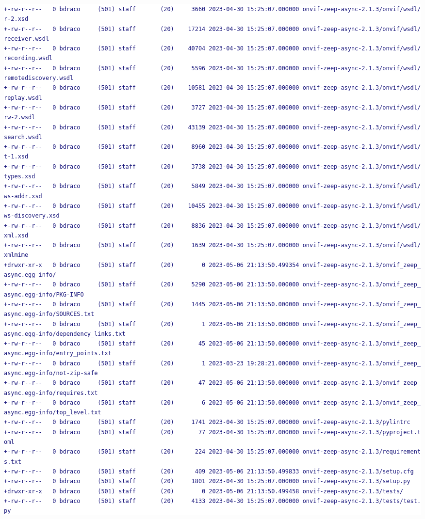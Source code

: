 ```diff
+-rw-r--r--   0 bdraco     (501) staff       (20)     3660 2023-04-30 15:25:07.000000 onvif-zeep-async-2.1.3/onvif/wsdl/r-2.xsd
+-rw-r--r--   0 bdraco     (501) staff       (20)    17214 2023-04-30 15:25:07.000000 onvif-zeep-async-2.1.3/onvif/wsdl/receiver.wsdl
+-rw-r--r--   0 bdraco     (501) staff       (20)    40704 2023-04-30 15:25:07.000000 onvif-zeep-async-2.1.3/onvif/wsdl/recording.wsdl
+-rw-r--r--   0 bdraco     (501) staff       (20)     5596 2023-04-30 15:25:07.000000 onvif-zeep-async-2.1.3/onvif/wsdl/remotediscovery.wsdl
+-rw-r--r--   0 bdraco     (501) staff       (20)    10581 2023-04-30 15:25:07.000000 onvif-zeep-async-2.1.3/onvif/wsdl/replay.wsdl
+-rw-r--r--   0 bdraco     (501) staff       (20)     3727 2023-04-30 15:25:07.000000 onvif-zeep-async-2.1.3/onvif/wsdl/rw-2.wsdl
+-rw-r--r--   0 bdraco     (501) staff       (20)    43139 2023-04-30 15:25:07.000000 onvif-zeep-async-2.1.3/onvif/wsdl/search.wsdl
+-rw-r--r--   0 bdraco     (501) staff       (20)     8960 2023-04-30 15:25:07.000000 onvif-zeep-async-2.1.3/onvif/wsdl/t-1.xsd
+-rw-r--r--   0 bdraco     (501) staff       (20)     3738 2023-04-30 15:25:07.000000 onvif-zeep-async-2.1.3/onvif/wsdl/types.xsd
+-rw-r--r--   0 bdraco     (501) staff       (20)     5849 2023-04-30 15:25:07.000000 onvif-zeep-async-2.1.3/onvif/wsdl/ws-addr.xsd
+-rw-r--r--   0 bdraco     (501) staff       (20)    10455 2023-04-30 15:25:07.000000 onvif-zeep-async-2.1.3/onvif/wsdl/ws-discovery.xsd
+-rw-r--r--   0 bdraco     (501) staff       (20)     8836 2023-04-30 15:25:07.000000 onvif-zeep-async-2.1.3/onvif/wsdl/xml.xsd
+-rw-r--r--   0 bdraco     (501) staff       (20)     1639 2023-04-30 15:25:07.000000 onvif-zeep-async-2.1.3/onvif/wsdl/xmlmime
+drwxr-xr-x   0 bdraco     (501) staff       (20)        0 2023-05-06 21:13:50.499354 onvif-zeep-async-2.1.3/onvif_zeep_async.egg-info/
+-rw-r--r--   0 bdraco     (501) staff       (20)     5290 2023-05-06 21:13:50.000000 onvif-zeep-async-2.1.3/onvif_zeep_async.egg-info/PKG-INFO
+-rw-r--r--   0 bdraco     (501) staff       (20)     1445 2023-05-06 21:13:50.000000 onvif-zeep-async-2.1.3/onvif_zeep_async.egg-info/SOURCES.txt
+-rw-r--r--   0 bdraco     (501) staff       (20)        1 2023-05-06 21:13:50.000000 onvif-zeep-async-2.1.3/onvif_zeep_async.egg-info/dependency_links.txt
+-rw-r--r--   0 bdraco     (501) staff       (20)       45 2023-05-06 21:13:50.000000 onvif-zeep-async-2.1.3/onvif_zeep_async.egg-info/entry_points.txt
+-rw-r--r--   0 bdraco     (501) staff       (20)        1 2023-03-23 19:28:21.000000 onvif-zeep-async-2.1.3/onvif_zeep_async.egg-info/not-zip-safe
+-rw-r--r--   0 bdraco     (501) staff       (20)       47 2023-05-06 21:13:50.000000 onvif-zeep-async-2.1.3/onvif_zeep_async.egg-info/requires.txt
+-rw-r--r--   0 bdraco     (501) staff       (20)        6 2023-05-06 21:13:50.000000 onvif-zeep-async-2.1.3/onvif_zeep_async.egg-info/top_level.txt
+-rw-r--r--   0 bdraco     (501) staff       (20)     1741 2023-04-30 15:25:07.000000 onvif-zeep-async-2.1.3/pylintrc
+-rw-r--r--   0 bdraco     (501) staff       (20)       77 2023-04-30 15:25:07.000000 onvif-zeep-async-2.1.3/pyproject.toml
+-rw-r--r--   0 bdraco     (501) staff       (20)      224 2023-04-30 15:25:07.000000 onvif-zeep-async-2.1.3/requirements.txt
+-rw-r--r--   0 bdraco     (501) staff       (20)      409 2023-05-06 21:13:50.499833 onvif-zeep-async-2.1.3/setup.cfg
+-rw-r--r--   0 bdraco     (501) staff       (20)     1801 2023-04-30 15:25:07.000000 onvif-zeep-async-2.1.3/setup.py
+drwxr-xr-x   0 bdraco     (501) staff       (20)        0 2023-05-06 21:13:50.499458 onvif-zeep-async-2.1.3/tests/
+-rw-r--r--   0 bdraco     (501) staff       (20)     4133 2023-04-30 15:25:07.000000 onvif-zeep-async-2.1.3/tests/test.py
```
